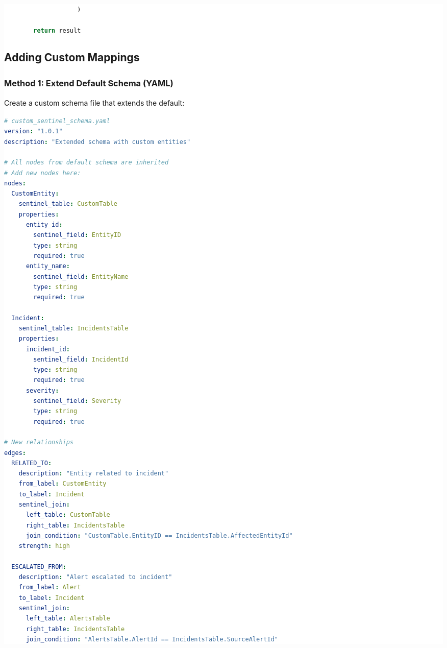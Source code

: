 ```python
                    )

        return result
```

## Adding Custom Mappings

### Method 1: Extend Default Schema (YAML)

Create a custom schema file that extends the default:

```yaml
# custom_sentinel_schema.yaml
version: "1.0.1"
description: "Extended schema with custom entities"

# All nodes from default schema are inherited
# Add new nodes here:
nodes:
  CustomEntity:
    sentinel_table: CustomTable
    properties:
      entity_id:
        sentinel_field: EntityID
        type: string
        required: true
      entity_name:
        sentinel_field: EntityName
        type: string
        required: true

  Incident:
    sentinel_table: IncidentsTable
    properties:
      incident_id:
        sentinel_field: IncidentId
        type: string
        required: true
      severity:
        sentinel_field: Severity
        type: string
        required: true

# New relationships
edges:
  RELATED_TO:
    description: "Entity related to incident"
    from_label: CustomEntity
    to_label: Incident
    sentinel_join:
      left_table: CustomTable
      right_table: IncidentsTable
      join_condition: "CustomTable.EntityID == IncidentsTable.AffectedEntityId"
    strength: high

  ESCALATED_FROM:
    description: "Alert escalated to incident"
    from_label: Alert
    to_label: Incident
    sentinel_join:
      left_table: AlertsTable
      right_table: IncidentsTable
      join_condition: "AlertsTable.AlertId == IncidentsTable.SourceAlertId"
```